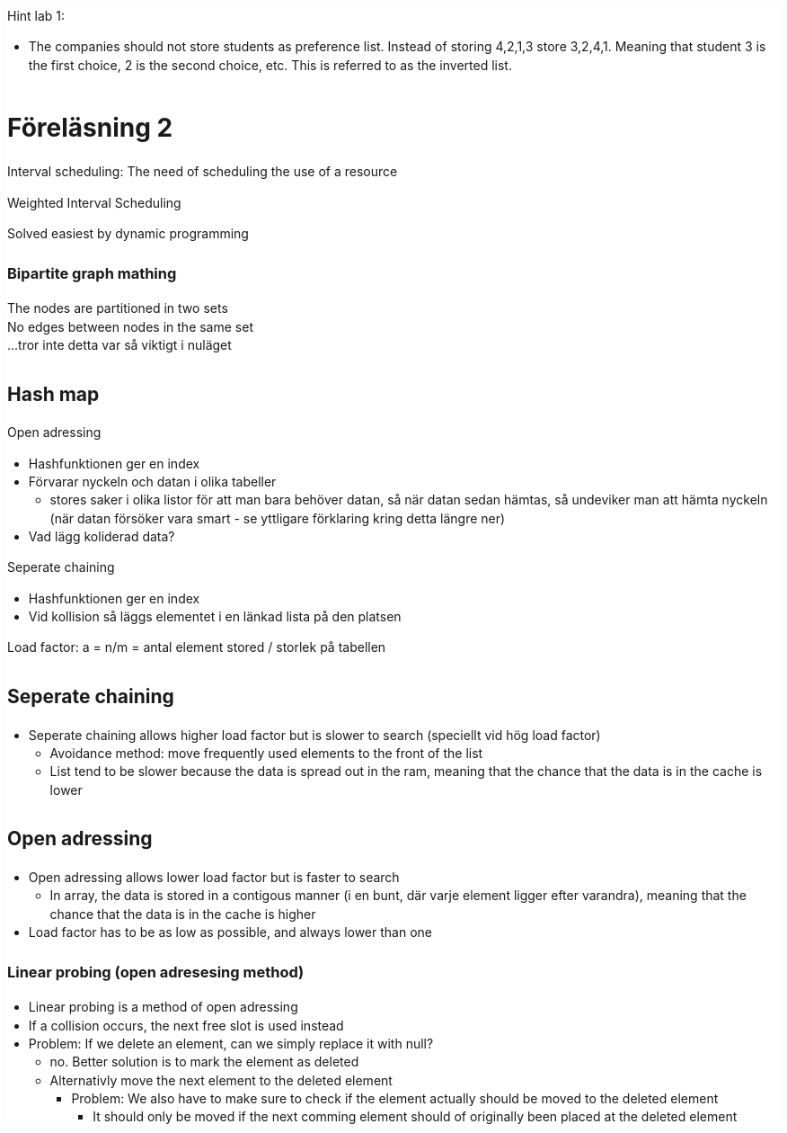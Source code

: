 Hint lab 1:
- The companies should not store students as preference list. Instead of storing 4,2,1,3 store 3,2,4,1. Meaning that student 3 is the first choice, 2 is the second choice, etc. This is referred to as the inverted list.

# Föreläsning 2  
Interval scheduling: 
The need of scheduling the use of a resource

Weighted Interval Scheduling

Solved easiest by dynamic programming

### Bipartite graph mathing
The nodes are partitioned in two sets  
No edges between nodes in the same set  
...tror inte detta var så viktigt i nuläget

## Hash map
Open adressing
- Hashfunktionen ger en index
- Förvarar nyckeln och datan i olika tabeller
  - stores saker i olika listor för att man bara behöver datan, så när datan sedan hämtas, så undeviker man att hämta nyckeln (när datan försöker vara smart - se yttligare förklaring kring detta längre ner)
- Vad lägg koliderad data?

Seperate chaining
- Hashfunktionen ger en index
- Vid kollision så läggs elementet i en länkad lista på den platsen

Load factor:
a = n/m = antal element stored / storlek på tabellen
## Seperate chaining
- Seperate chaining allows higher load factor but is slower to search (speciellt vid hög load factor)
  - Avoidance method: move frequently used elements to the front of the list
  - List tend to be slower because the data is spread out in the ram, meaning that the chance that the data is in the cache is lower  

## Open adressing
- Open adressing allows lower load factor but is faster to search
  - In array, the data is stored in a contigous manner (i en bunt, där varje element ligger efter varandra), meaning that the chance that the data is in the cache is higher
- Load factor has to be as low as possible, and always lower than one

### Linear probing (open adresesing method)
- Linear probing is a method of open adressing
- If a collision occurs, the next free slot is used instead
- Problem: If we delete an element, can we simply replace it with null?
  - no. Better solution is to mark the element as deleted
  - Alternativly move the next element to the deleted element
    - Problem: We also have to make sure to check if the element actually should be moved to the deleted element
      - It should only be moved if the next comming element should of originally been placed at the deleted element
